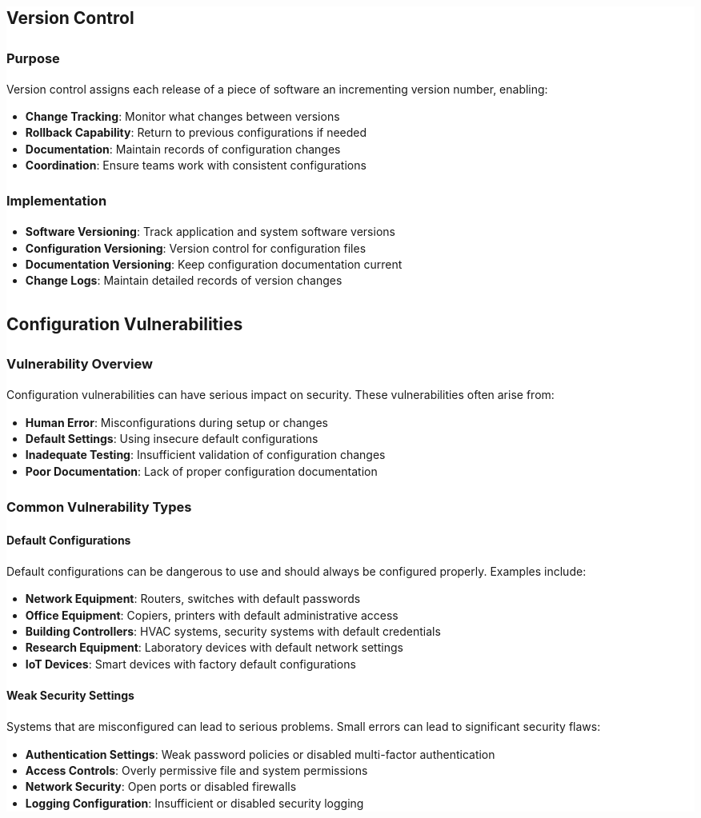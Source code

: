 ## Version Control

### Purpose

Version control assigns each release of a piece of software an incrementing version number, enabling:

- **Change Tracking**: Monitor what changes between versions
- **Rollback Capability**: Return to previous configurations if needed
- **Documentation**: Maintain records of configuration changes
- **Coordination**: Ensure teams work with consistent configurations

### Implementation

- **Software Versioning**: Track application and system software versions
- **Configuration Versioning**: Version control for configuration files
- **Documentation Versioning**: Keep configuration documentation current
- **Change Logs**: Maintain detailed records of version changes

## Configuration Vulnerabilities

### Vulnerability Overview

Configuration vulnerabilities can have serious impact on security. These vulnerabilities often arise from:

- **Human Error**: Misconfigurations during setup or changes
- **Default Settings**: Using insecure default configurations
- **Inadequate Testing**: Insufficient validation of configuration changes
- **Poor Documentation**: Lack of proper configuration documentation

### Common Vulnerability Types

#### Default Configurations

Default configurations can be dangerous to use and should always be configured properly. Examples include:

- **Network Equipment**: Routers, switches with default passwords
- **Office Equipment**: Copiers, printers with default administrative access
- **Building Controllers**: HVAC systems, security systems with default credentials
- **Research Equipment**: Laboratory devices with default network settings
- **IoT Devices**: Smart devices with factory default configurations

#### Weak Security Settings

Systems that are misconfigured can lead to serious problems. Small errors can lead to significant security flaws:

- **Authentication Settings**: Weak password policies or disabled multi-factor authentication
- **Access Controls**: Overly permissive file and system permissions
- **Network Security**: Open ports or disabled firewalls
- **Logging Configuration**: Insufficient or disabled security logging
